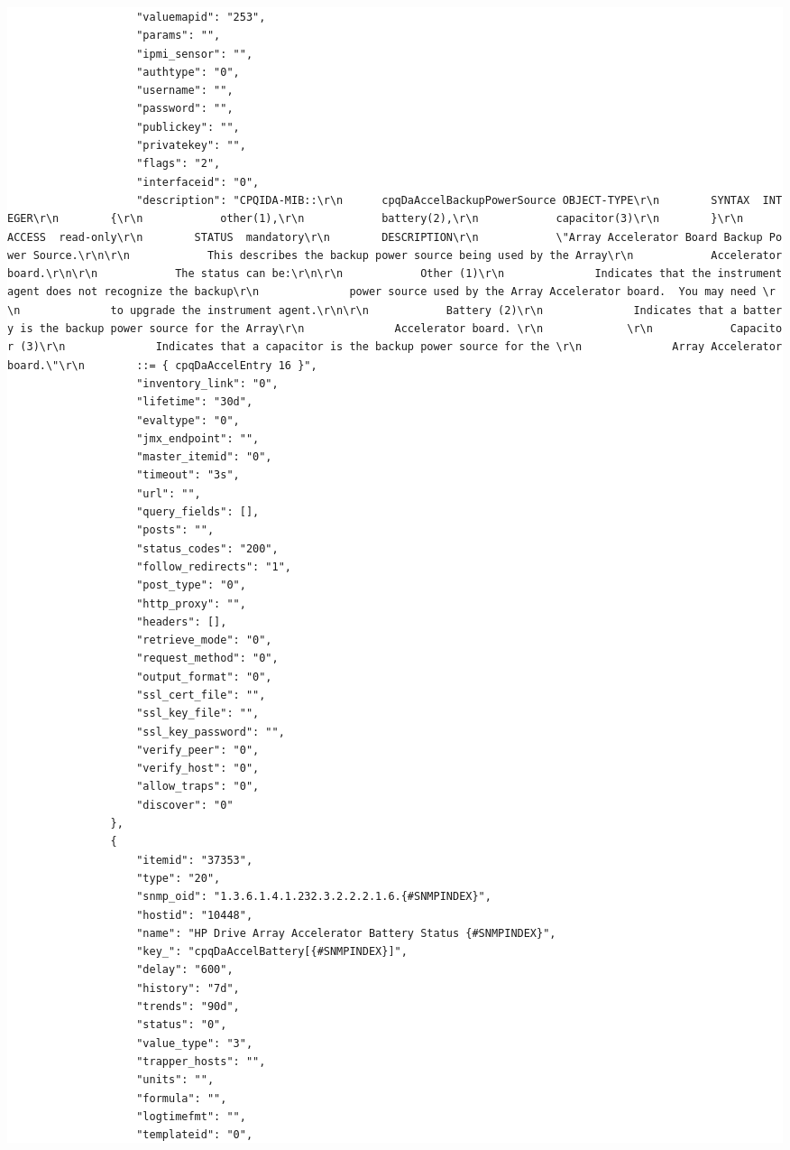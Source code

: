                         "valuemapid": "253",
                        "params": "",
                        "ipmi_sensor": "",
                        "authtype": "0",
                        "username": "",
                        "password": "",
                        "publickey": "",
                        "privatekey": "",
                        "flags": "2",
                        "interfaceid": "0",
                        "description": "CPQIDA-MIB::\r\n      cpqDaAccelBackupPowerSource OBJECT-TYPE\r\n        SYNTAX  INTEGER\r\n        {\r\n            other(1),\r\n            battery(2),\r\n            capacitor(3)\r\n        }\r\n        ACCESS  read-only\r\n        STATUS  mandatory\r\n        DESCRIPTION\r\n            \"Array Accelerator Board Backup Power Source.\r\n\r\n            This describes the backup power source being used by the Array\r\n            Accelerator board.\r\n\r\n            The status can be:\r\n\r\n            Other (1)\r\n              Indicates that the instrument agent does not recognize the backup\r\n              power source used by the Array Accelerator board.  You may need \r\n              to upgrade the instrument agent.\r\n\r\n            Battery (2)\r\n              Indicates that a battery is the backup power source for the Array\r\n              Accelerator board. \r\n             \r\n            Capacitor (3)\r\n              Indicates that a capacitor is the backup power source for the \r\n              Array Accelerator board.\"\r\n        ::= { cpqDaAccelEntry 16 }",
                        "inventory_link": "0",
                        "lifetime": "30d",
                        "evaltype": "0",
                        "jmx_endpoint": "",
                        "master_itemid": "0",
                        "timeout": "3s",
                        "url": "",
                        "query_fields": [],
                        "posts": "",
                        "status_codes": "200",
                        "follow_redirects": "1",
                        "post_type": "0",
                        "http_proxy": "",
                        "headers": [],
                        "retrieve_mode": "0",
                        "request_method": "0",
                        "output_format": "0",
                        "ssl_cert_file": "",
                        "ssl_key_file": "",
                        "ssl_key_password": "",
                        "verify_peer": "0",
                        "verify_host": "0",
                        "allow_traps": "0",
                        "discover": "0"
                    },
                    {
                        "itemid": "37353",
                        "type": "20",
                        "snmp_oid": "1.3.6.1.4.1.232.3.2.2.2.1.6.{#SNMPINDEX}",
                        "hostid": "10448",
                        "name": "HP Drive Array Accelerator Battery Status {#SNMPINDEX}",
                        "key_": "cpqDaAccelBattery[{#SNMPINDEX}]",
                        "delay": "600",
                        "history": "7d",
                        "trends": "90d",
                        "status": "0",
                        "value_type": "3",
                        "trapper_hosts": "",
                        "units": "",
                        "formula": "",
                        "logtimefmt": "",
                        "templateid": "0",